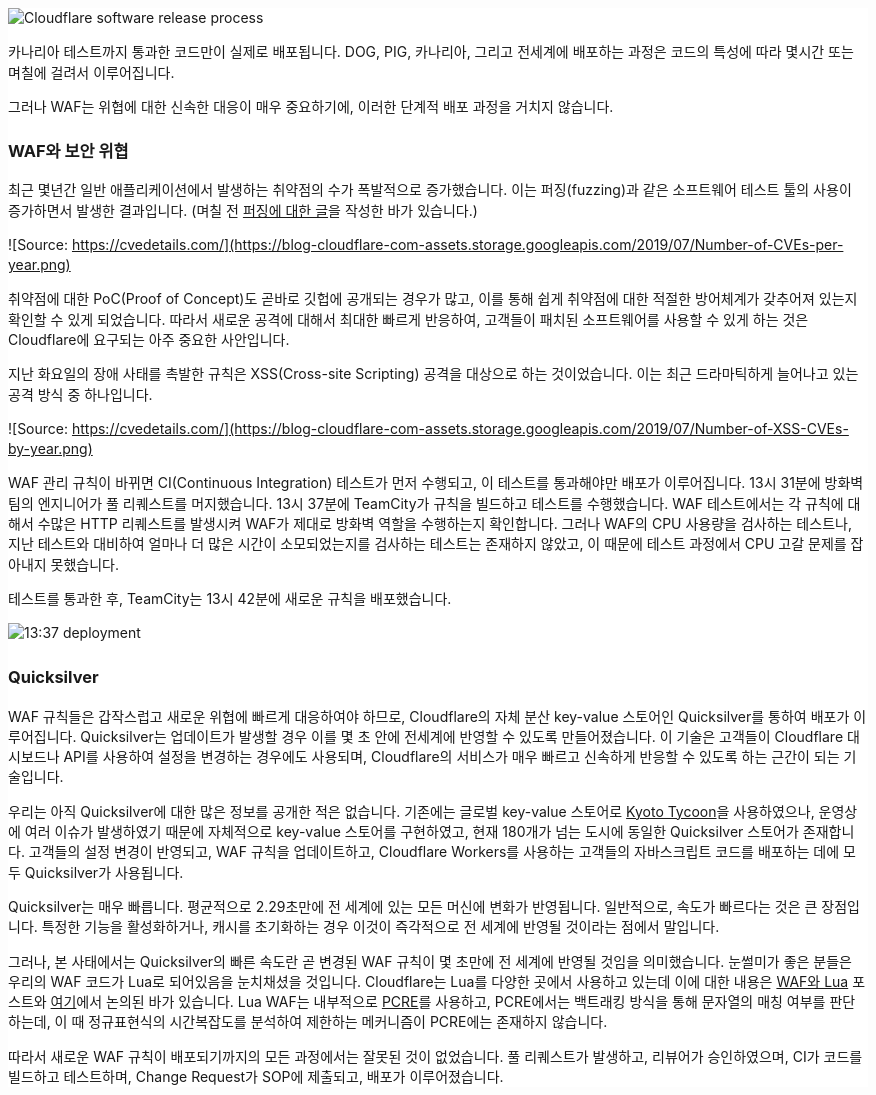 ![Cloudflare software release process](https://blog-cloudflare-com-assets.storage.googleapis.com/2019/07/animal-deploy-1.png)

카나리아 테스트까지 통과한 코드만이 실제로 배포됩니다. DOG, PIG, 카나리아, 그리고 전세계에 배포하는 과정은 코드의 특성에 따라 몇시간 또는 며칠에 걸려서 이루어집니다.

그러나 WAF는 위협에 대한 신속한 대응이 매우 중요하기에, 이러한 단계적 배포 과정을 거치지 않습니다.

### WAF와 보안 위협

최근 몇년간 일반 애플리케이션에서 발생하는 취약점의 수가 폭발적으로 증가했습니다. 이는 퍼징(fuzzing)과 같은 소프트웨어 테스트 툴의 사용이 증가하면서 발생한 결과입니다. (며칠 전 [퍼징에 대한 글](https://blog.cloudflare.com/a-gentle-introduction-to-linux-kernel-fuzzing/)을 작성한 바가 있습니다.)

![Source: https://cvedetails.com/](https://blog-cloudflare-com-assets.storage.googleapis.com/2019/07/Number-of-CVEs-per-year.png)

취약점에 대한 PoC(Proof of Concept)도 곧바로 깃헙에 공개되는 경우가 많고, 이를 통해 쉽게 취약점에 대한 적절한 방어체계가 갖추어져 있는지 확인할 수 있게 되었습니다.
따라서 새로운 공격에 대해서 최대한 빠르게 반응하여, 고객들이 패치된 소프트웨어를 사용할 수 있게 하는 것은 Cloudflare에 요구되는 아주 중요한 사안입니다.

지난 화요일의 장애 사태를 촉발한 규칙은 XSS(Cross-site Scripting) 공격을 대상으로 하는 것이었습니다. 이는 최근 드라마틱하게 늘어나고 있는 공격 방식 중 하나입니다.

![Source: https://cvedetails.com/](https://blog-cloudflare-com-assets.storage.googleapis.com/2019/07/Number-of-XSS-CVEs-by-year.png)

WAF 관리 규칙이 바뀌면 CI(Continuous Integration) 테스트가 먼저 수행되고, 이 테스트를 통과해야만 배포가 이루어집니다. 13시 31분에 방화벽 팀의 엔지니어가 풀 리퀘스트를 머지했습니다. 13시 37분에 TeamCity가 규칙을 빌드하고 테스트를 수행했습니다. WAF 테스트에서는 각 규칙에 대해서 수많은 HTTP 리퀘스트를 발생시켜 WAF가 제대로 방화벽 역할을 수행하는지 확인합니다. 그러나 WAF의 CPU 사용량을 검사하는 테스트나, 지난 테스트와 대비하여 얼마나 더 많은 시간이 소모되었는지를 검사하는 테스트는 존재하지 않았고, 이 때문에 테스트 과정에서 CPU 고갈 문제를 잡아내지 못했습니다.

테스트를 통과한 후, TeamCity는 13시 42분에 새로운 규칙을 배포했습니다.

![13:37 deployment](https://blog-cloudflare-com-assets.storage.googleapis.com/2019/07/build-process.png)

### Quicksilver

WAF 규칙들은 갑작스럽고 새로운 위협에 빠르게 대응하여야 하므로, Cloudflare의 자체 분산 key-value 스토어인 Quicksilver를 통하여 배포가 이루어집니다. Quicksilver는 업데이트가 발생할 경우 이를 몇 초 안에 전세계에 반영할 수 있도록 만들어졌습니다. 이 기술은 고객들이 Cloudflare 대시보드나 API를 사용하여 설정을 변경하는 경우에도 사용되며, Cloudflare의 서비스가 매우 빠르고 신속하게 반응할 수 있도록 하는 근간이 되는 기술입니다.

우리는 아직 Quicksilver에 대한 많은 정보를 공개한 적은 없습니다. 기존에는 글로벌 key-value 스토어로 [Kyoto Tycoon](https://fallabs.com/kyototycoon/)을 사용하였으나, 운영상에 여러 이슈가 발생하였기 때문에 자체적으로 key-value 스토어를 구현하였고, 현재 180개가 넘는 도시에 동일한 Quicksilver 스토어가 존재합니다. 고객들의 설정 변경이 반영되고, WAF 규칙을 업데이트하고, Cloudflare Workers를 사용하는 고객들의 자바스크립트 코드를 배포하는 데에 모두 Quicksilver가 사용됩니다.

Quicksilver는 매우 빠릅니다. 평균적으로 2.29초만에 전 세계에 있는 모든 머신에 변화가 반영됩니다. 일반적으로, 속도가 빠르다는 것은 큰 장점입니다.
특정한 기능을 활성화하거나, 캐시를 초기화하는 경우 이것이 즉각적으로 전 세계에 반영될 것이라는 점에서 말입니다. 

그러나, 본 사태에서는 Quicksilver의 빠른 속도란 곧 변경된 WAF 규칙이 몇 초만에 전 세계에 반영될 것임을 의미했습니다. 눈썰미가 좋은 분들은 우리의 WAF 코드가 Lua로 되어있음을 눈치채셨을 것입니다. Cloudflare는 Lua를 다양한 곳에서 사용하고 있는데 이에 대한 내용은 [WAF와 Lua](https://blog.cloudflare.com/cloudflares-new-waf-compiling-to-lua/) 포스트와 [여기](https://www.youtube.com/watch?v=nlt4XKhucS4)에서 논의된 바가 있습니다.
Lua WAF는 내부적으로 [PCRE](https://www.pcre.org/)를 사용하고, PCRE에서는 백트래킹 방식을 통해 문자열의 매칭 여부를 판단하는데, 이 때 정규표현식의 시간복잡도를 분석하여 제한하는 메커니즘이 PCRE에는 존재하지 않습니다.

따라서 새로운 WAF 규칙이 배포되기까지의 모든 과정에서는 잘못된 것이 없었습니다. 풀 리퀘스트가 발생하고, 리뷰어가 승인하였으며, CI가 코드를 빌드하고 테스트하며, Change Request가 SOP에 제출되고, 배포가 이루어졌습니다.
